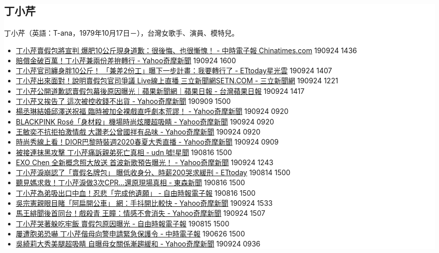 ## 丁小芹

丁小芹（英語：T-ana，1979年10月17日－），台灣女歌手、演員、模特兒。
- [丁小芹賣假包將宣判 爆肥10公斤現身道歉：很後悔、也很慚愧！ - 中時電子報 Chinatimes.com](https://www.chinatimes.com/realtimenews/20190924002543-260404 "丁小芹賣假包將宣判 爆肥10公斤現身道歉：很後悔、也很慚愧！ - 中時電子報 Chinatimes.com") 190924 1436
- [賠償金破百萬！丁小芹兼兩份差拚轉行 - Yahoo奇摩新聞](https://tw.news.yahoo.com/%E8%B3%A0%E5%84%9F%E9%87%91%E7%A0%B4%E7%99%BE%E8%90%AC-%E4%B8%81%E5%B0%8F%E8%8A%B9%E5%85%BC%E5%85%A9%E4%BB%BD%E5%B7%AE%E6%8B%9A%E8%BD%89%E8%A1%8C-062004680.html "賠償金破百萬！丁小芹兼兩份差拚轉行 - Yahoo奇摩新聞") 190924 1600
- [丁小芹官司纏身胖10公斤！ 「兼差2份工」曝下一步計畫：我要轉行了 - ETtoday星光雲](https://star.ettoday.net/news/1542174 "丁小芹官司纏身胖10公斤！ 「兼差2份工」曝下一步計畫：我要轉行了 - ETtoday星光雲") 190924 1407
- [丁小芹出來面對！說明賣假包官司爭議 Live線上直播 三立新聞網SETN.COM - 三立新聞網](https://live.setn.com/live/2025 "丁小芹出來面對！說明賣假包官司爭議 Live線上直播 三立新聞網SETN.COM - 三立新聞網") 190924 1221
- [丁小芹公開道歉認賣假包幕後原因曝光｜蘋果新聞網｜蘋果日報 - 台灣蘋果日報](https://tw.entertainment.appledaily.com/realtime/20190924/1638111 "丁小芹公開道歉認賣假包幕後原因曝光｜蘋果新聞網｜蘋果日報 - 台灣蘋果日報") 190924 1417
- [丁小芹又挨告了 這次被控收錢不出貨 - Yahoo奇摩新聞](https://tw.news.yahoo.com/%E4%B8%81%E5%B0%8F%E8%8A%B9%E5%8F%88%E6%8C%A8%E5%91%8A%E4%BA%86-%E9%80%99%E6%AC%A1%E8%A2%AB%E6%8E%A7%E6%94%B6%E9%8C%A2%E4%B8%8D%E5%87%BA%E8%B2%A8-114016282.html "丁小芹又挨告了 這次被控收錢不出貨 - Yahoo奇摩新聞") 190909 1500
- [楊丞琳結婚邱澤送祝福 臨時被加全裸戲直呼劇本荒謬！ - Yahoo奇摩新聞](https://tw.news.yahoo.com/video/%E6%A5%8A%E4%B8%9E%E7%90%B3%E7%B5%90%E5%A9%9A%E9%82%B1%E6%BE%A4%E9%80%81%E7%A5%9D%E7%A6%8F-%E8%87%A8%E6%99%82%E8%A2%AB%E5%8A%A0%E5%85%A8%E8%A3%B8%E6%88%B2%E7%9B%B4%E5%91%BC%E5%8A%87%E6%9C%AC%E8%8D%92%E8%AC%AC-010000243.html "楊丞琳結婚邱澤送祝福 臨時被加全裸戲直呼劇本荒謬！ - Yahoo奇摩新聞") 190924 0920
- [BLACKPINK Rosé「身材殺」機場時尚炫腰超吸睛 - Yahoo奇摩新聞](https://tw.news.yahoo.com/video/blackpink-ros-%E8%BA%AB%E6%9D%90%E6%AE%BA-%E6%A9%9F%E5%A0%B4%E6%99%82%E5%B0%9A%E7%82%AB%E8%85%B0%E8%B6%85%E5%90%B8%E7%9D%9B-011000248.html "BLACKPINK Rosé「身材殺」機場時尚炫腰超吸睛 - Yahoo奇摩新聞") 190924 0920
- [王敏奕不抗拒拍激情戲 大讚老公曾國祥有品味 - Yahoo奇摩新聞](https://tw.news.yahoo.com/video/%E7%8E%8B%E6%95%8F%E5%A5%95%E4%B8%8D%E6%8A%97%E6%8B%92%E6%8B%8D%E6%BF%80%E6%83%85%E6%88%B2-%E5%A4%A7%E8%AE%9A%E8%80%81%E5%85%AC%E6%9B%BE%E5%9C%8B%E7%A5%A5%E6%9C%89%E5%93%81%E5%91%B3-010500617.html "王敏奕不抗拒拍激情戲 大讚老公曾國祥有品味 - Yahoo奇摩新聞") 190924 0920
- [時尚秀線上看！DIOR巴黎時裝週2020春夏大秀直播 - Yahoo奇摩新聞](https://tw.news.yahoo.com/%E6%99%82%E5%B0%9A%E7%A7%80%E7%B7%9A%E4%B8%8A%E7%9C%8B-dior%E5%B7%B4%E9%BB%8E%E6%99%82%E8%A3%9D%E9%80%B12020%E6%98%A5%E5%A4%8F%E5%A4%A7%E7%A7%80%E7%9B%B4%E6%92%AD-010900930.html "時尚秀線上看！DIOR巴黎時裝週2020春夏大秀直播 - Yahoo奇摩新聞") 190924 0909
- [被接連抹黑攻擊 丁小芹痛訴親弟死亡真相 - udn 噓!星聞](https://stars.udn.com/star/story/10091/3993752 "被接連抹黑攻擊 丁小芹痛訴親弟死亡真相 - udn 噓!星聞") 190816 1500
- [EXO Chen 全新概念照大放送 首波新歌預告曝光！ - Yahoo奇摩新聞](https://tw.news.yahoo.com/exo-chen-%E5%85%A8%E6%96%B0%E6%A6%82%E5%BF%B5%E7%85%A7%E5%A4%A7%E6%94%BE%E9%80%81-%E9%A6%96%E6%B3%A2%E6%96%B0%E6%AD%8C%E9%A0%90%E5%91%8A%E6%9B%9D%E5%85%89-044300769.html "EXO Chen 全新概念照大放送 首波新歌預告曝光！ - Yahoo奇摩新聞") 190924 1243
- [丁小芹淚崩認了「賣假名牌包」 曝低收身分、時薪200哭求緩刑 - ETtoday](https://www.ettoday.net/news/20190814/1513235.htm "丁小芹淚崩認了「賣假名牌包」 曝低收身分、時薪200哭求緩刑 - ETtoday") 190814 1500
- [聽見媽求救！丁小芹淚做3次CPR…還原現場真相 - 東森新聞](https://news.ebc.net.tw/News/entertainment/173947 "聽見媽求救！丁小芹淚做3次CPR…還原現場真相 - 東森新聞") 190816 1500
- [丁小芹為弟吸出口中血！忍悲「完成他遺願」 - 自由時報電子報](https://ent.ltn.com.tw/news/breakingnews/2886920 "丁小芹為弟吸出口中血！忍悲「完成他遺願」 - 自由時報電子報") 190816 1500
- [吳宗憲親眼目睹「阿扁開公車」 網：手抖開比較快 - Yahoo奇摩新聞](https://tw.news.yahoo.com/%E5%90%B3%E5%AE%97%E6%86%B2%E8%A6%AA%E7%9C%BC%E7%9B%AE%E7%9D%B9-%E9%98%BF%E6%89%81%E9%96%8B%E5%85%AC%E8%BB%8A-%E7%B6%B2-%E6%89%8B%E6%8A%96%E9%96%8B%E6%AF%94%E8%BC%83%E5%BF%AB-073340634.html "吳宗憲親眼目睹「阿扁開公車」 網：手抖開比較快 - Yahoo奇摩新聞") 190924 1533
- [馬王緋聞後首同台！戲殺青 王瞳：情感不會消失 - Yahoo奇摩新聞](https://tw.news.yahoo.com/video/%E9%A6%AC%E7%8E%8B%E7%B7%8B%E8%81%9E%E5%BE%8C%E9%A6%96%E5%90%8C%E5%8F%B0-%E6%88%B2%E6%AE%BA%E9%9D%92-%E7%8E%8B%E7%9E%B3-%E6%83%85%E6%84%9F%E4%B8%8D%E6%9C%83%E6%B6%88%E5%A4%B1-015132379.html "馬王緋聞後首同台！戲殺青 王瞳：情感不會消失 - Yahoo奇摩新聞") 190924 1507
- [丁小芹哭著躲吃牢飯 賣假包原因曝光 - 自由時報電子報](https://ent.ltn.com.tw/news/breakingnews/2885312 "丁小芹哭著躲吃牢飯 賣假包原因曝光 - 自由時報電子報") 190815 1500
- [屢遭胞弟恐嚇 丁小芹偕母向警申請緊急保護令 - 中時電子報](https://www.chinatimes.com/realtimenews/20190626002952-260402 "屢遭胞弟恐嚇 丁小芹偕母向警申請緊急保護令 - 中時電子報") 190626 1500
- [吳綺莉大秀美腿超吸睛 自曝母女關係漸趨緩和 - Yahoo奇摩新聞](https://tw.news.yahoo.com/video/%E5%90%B3%E7%B6%BA%E8%8E%89%E5%A4%A7%E7%A7%80%E7%BE%8E%E8%85%BF%E8%B6%85%E5%90%B8%E7%9D%9B-%E8%87%AA%E6%9B%9D%E6%AF%8D%E5%A5%B3%E9%97%9C%E4%BF%82%E6%BC%B8%E8%B6%A8%E7%B7%A9%E5%92%8C-012000155.html "吳綺莉大秀美腿超吸睛 自曝母女關係漸趨緩和 - Yahoo奇摩新聞") 190924 0936
